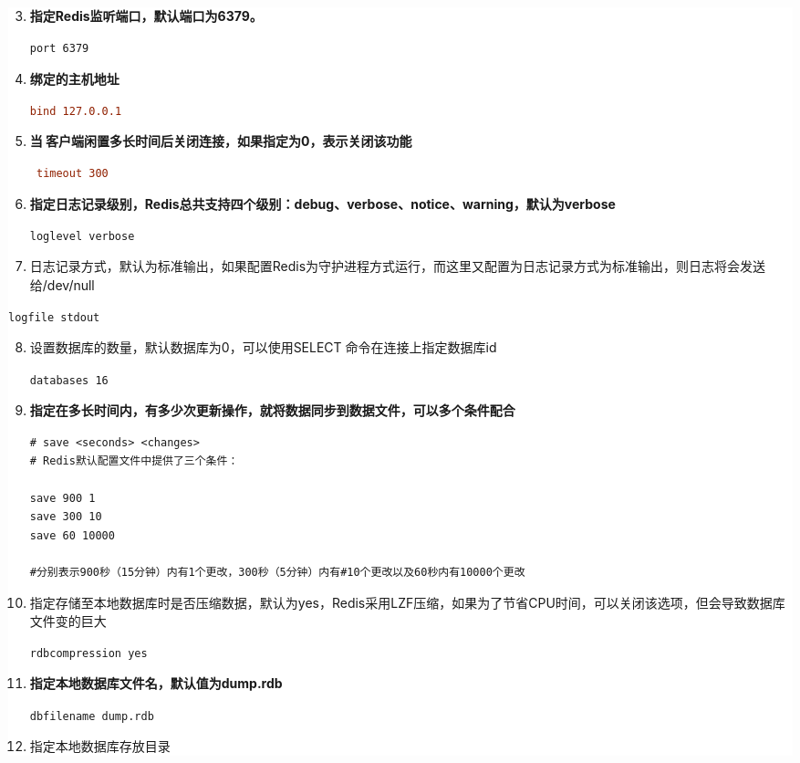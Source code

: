 3. **指定Redis监听端口，默认端口为6379。**

   ```
   port 6379
   ```

4. **绑定的主机地址**

   ```redis.conf
   bind 127.0.0.1
   ```

5. **当 客户端闲置多长时间后关闭连接，如果指定为0，表示关闭该功能**

   ```redis.conf
    timeout 300
   ```

6. **指定日志记录级别，Redis总共支持四个级别：debug、verbose、notice、warning，默认为verbose**

   ```
   loglevel verbose
   ```

7.  日志记录方式，默认为标准输出，如果配置Redis为守护进程方式运行，而这里又配置为日志记录方式为标准输出，则日志将会发送给/dev/null

   ```
   logfile stdout
   ```

8. 设置数据库的数量，默认数据库为0，可以使用SELECT <dbid>命令在连接上指定数据库id

   ```
   databases 16
   ```

9. **指定在多长时间内，有多少次更新操作，就将数据同步到数据文件，可以多个条件配合**

   ```
   # save <seconds> <changes>
   # Redis默认配置文件中提供了三个条件：
   
   save 900 1
   save 300 10
   save 60 10000
   
   #分别表示900秒（15分钟）内有1个更改，300秒（5分钟）内有#10个更改以及60秒内有10000个更改
   ```

10. 指定存储至本地数据库时是否压缩数据，默认为yes，Redis采用LZF压缩，如果为了节省CPU时间，可以关闭该选项，但会导致数据库文件变的巨大

    ```
    rdbcompression yes
    ```

11. **指定本地数据库文件名，默认值为dump.rdb**

    ```
    dbfilename dump.rdb
    ```

12. 指定本地数据库存放目录
